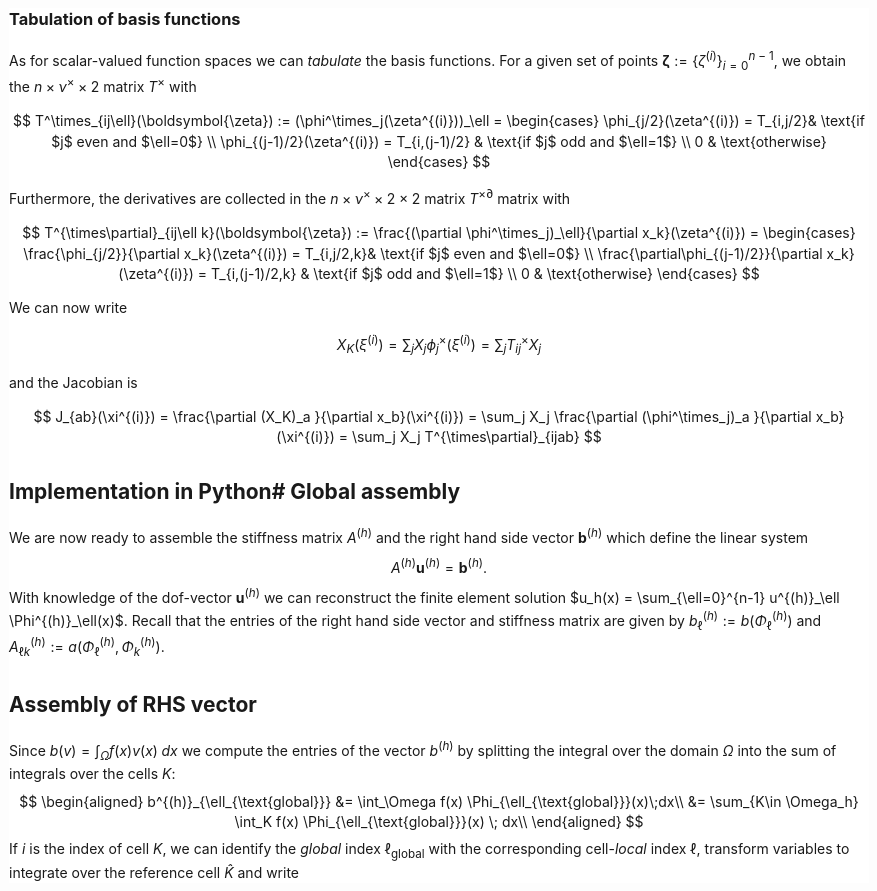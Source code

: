 ### Tabulation of basis functions
As for scalar-valued function spaces we can *tabulate* the basis functions. For a given set of points $\boldsymbol{\zeta}:=\{\zeta^{(i)}\}_{i=0}^{n-1}$, we obtain the $n \times \nu^\times \times 2$ matrix $T^\times$ with

$$
T^\times_{ij\ell}(\boldsymbol{\zeta}) := (\phi^\times_j(\zeta^{(i)}))_\ell = 
\begin{cases}
\phi_{j/2}(\zeta^{(i)}) = T_{i,j/2}& \text{if $j$ even and $\ell=0$} \\
\phi_{(j-1)/2}(\zeta^{(i)}) = T_{i,(j-1)/2} & \text{if $j$ odd and $\ell=1$} \\
0 & \text{otherwise}
\end{cases}
$$

Furthermore, the derivatives are collected in the $n \times \nu^\times \times 2\times 2$ matrix $T^{\times\partial}$ matrix with

$$
T^{\times\partial}_{ij\ell k}(\boldsymbol{\zeta}) := \frac{(\partial \phi^\times_j)_\ell}{\partial x_k}(\zeta^{(i)})  = \begin{cases}
\frac{\phi_{j/2}}{\partial x_k}(\zeta^{(i)}) = T_{i,j/2,k}& \text{if $j$ even and $\ell=0$} \\
\frac{\partial\phi_{(j-1)/2}}{\partial x_k}(\zeta^{(i)}) = T_{i,(j-1)/2,k} & \text{if $j$ odd and $\ell=1$} \\
0 & \text{otherwise}
\end{cases}
$$

We can now write 

$$
X_K(\xi^{(i)}) = \sum_j X_j \phi_j^\times(\xi^{(i)}) = \sum_j T^\times_{ij} X_j
$$

and the Jacobian is

$$
J_{ab}(\xi^{(i)}) = \frac{\partial (X_K)_a }{\partial x_b}(\xi^{(i)})
= \sum_j X_j \frac{\partial (\phi^\times_j)_a }{\partial x_b}(\xi^{(i)})
= \sum_j X_j T^{\times\partial}_{ijab}
$$


## Implementation in Python# Global assembly
We are now ready to assemble the stiffness matrix $A^{(h)}$ and the right hand side vector $\boldsymbol{b}^{(h)}$ which define the linear system
$$
A^{(h)} \boldsymbol{u}^{(h)} = \boldsymbol{b}^{(h)}.
$$
With knowledge of the dof-vector $\boldsymbol{u}^{(h)}$ we can reconstruct the finite element solution $u_h(x) = \sum_{\ell=0}^{n-1} u^{(h)}_\ell \Phi^{(h)}_\ell(x)$. Recall that the entries of the right hand side vector and stiffness matrix are given by $b^{(h)}_\ell:=b(\Phi^{(h)}_\ell)$ and $A^{(h)}_{\ell k}:= a\left(\Phi^{(h)}_\ell,\Phi^{(h)}_k\right)$. 

## Assembly of RHS vector
Since $b(v) = \int_\Omega f(x)v(x)\;dx$ we compute the entries of the vector $b^{(h)}$ by splitting the integral over the domain $\Omega$ into the sum of integrals over the cells $K$:
$$
\begin{aligned}
b^{(h)}_{\ell_{\text{global}}} &= \int_\Omega f(x) \Phi_{\ell_{\text{global}}}(x)\;dx\\
&= \sum_{K\in \Omega_h} \int_K f(x) \Phi_{\ell_{\text{global}}}(x) \; dx\\
\end{aligned}
$$
If $i$ is the index of cell $K$, we can identify the *global* index $\ell_{\text{global}}$ with the corresponding cell-*local* index $\ell$, transform variables to integrate over the reference cell $\widehat{K}$ and write 